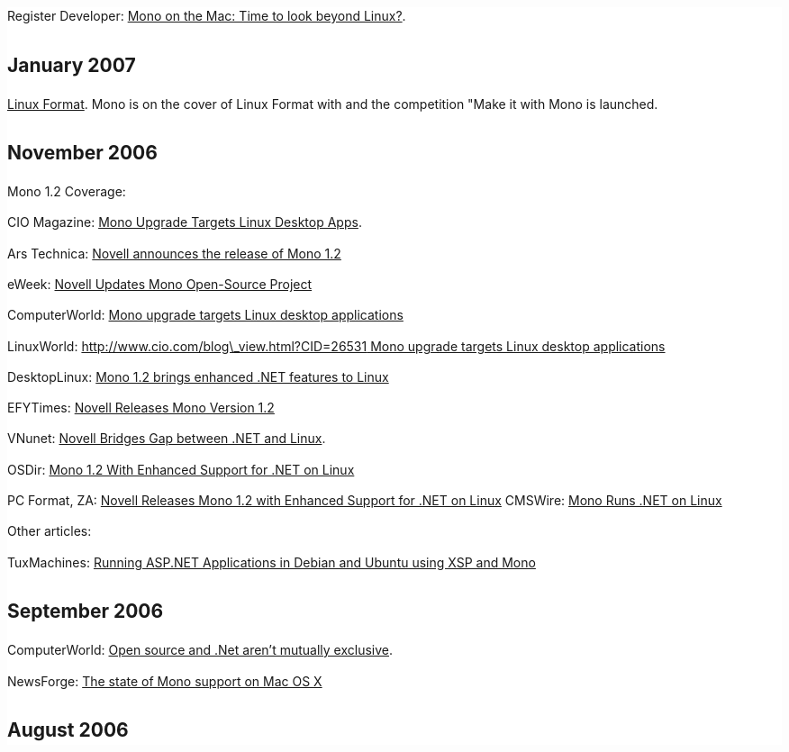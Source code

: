 Register Developer: [Mono on the Mac: Time to look beyond Linux?](http://www.regdeveloper.co.uk/2007/02/16/uncle_mac_mono_/).

January 2007
------------

[Linux Format](http://www.linuxformat.co.uk/). Mono is on the cover of Linux Format with and the competition "Make it with Mono is launched.

November 2006
-------------

Mono 1.2 Coverage:

CIO Magazine: [Mono Upgrade Targets Linux Desktop Apps](http://www.cio.com/blog_view.html?CID=26531).

Ars Technica: [Novell announces the release of Mono 1.2](http://arstechnica.com/news.ars/post/20061109-8190.html)

eWeek: [Novell Updates Mono Open-Source Project](http://www.eweek.com/article2/0,1895,2054864,00.asp)

ComputerWorld: [Mono upgrade targets Linux desktop applications](http://www.computerworld.com.au/index.php/id;479666195;fp;4194304;fpid;1)

LinuxWorld: [http://www.cio.com/blog\_view.html?CID=26531 Mono upgrade targets Linux desktop applications](http://www.linuxworld.com/news/2006/110906-mono-upgrade-targets-linux-desktop.html)

DesktopLinux: [Mono 1.2 brings enhanced .NET features to Linux](http://www.desktoplinux.com/news/NS7999812792.html)

EFYTimes: [Novell Releases Mono Version 1.2](http://www.efytimes.com/efytimes/fullnews.asp?edid=15422)

VNunet: [Novell Bridges Gap between .NET and Linux](http://www.vnunet.com/vnunet/news/2168297/novell-bridges-gap-net-linux).

OSDir: [Mono 1.2 With Enhanced Support for .NET on Linux](http://www.osdir.com/Article9487.phtml)

PC Format, ZA: [Novell Releases Mono 1.2 with Enhanced Support for .NET on Linux](http://www.pcformat.co.za/modules.php?name=News&file=article&sid=505) CMSWire: [Mono Runs .NET on Linux](http://www.cmswire.com/cms/industry-news/-mono-runs-net-on-linux-000879.php)

Other articles:

TuxMachines: [Running ASP.NET Applications in Debian and Ubuntu using XSP and Mono](http://www.tuxmachines.org/node/10918)

September 2006
--------------

ComputerWorld: [Open source and .Net aren’t mutually exclusive](http://computerworld.co.nz/news.nsf/tech/CC4415819847BD22CC2571F10014E0A8).

NewsForge: [The state of Mono support on Mac OS X](http://programming.newsforge.com/programming/06/09/08/1619253.shtml?tid=51)

August 2006
-----------
